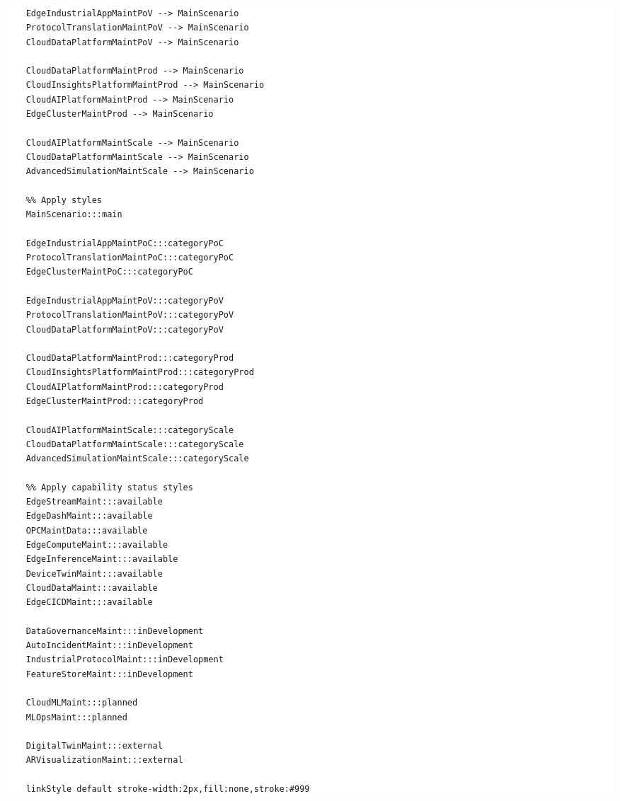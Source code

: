 ```mermaid
    EdgeIndustrialAppMaintPoV --> MainScenario
    ProtocolTranslationMaintPoV --> MainScenario
    CloudDataPlatformMaintPoV --> MainScenario

    CloudDataPlatformMaintProd --> MainScenario
    CloudInsightsPlatformMaintProd --> MainScenario
    CloudAIPlatformMaintProd --> MainScenario
    EdgeClusterMaintProd --> MainScenario

    CloudAIPlatformMaintScale --> MainScenario
    CloudDataPlatformMaintScale --> MainScenario
    AdvancedSimulationMaintScale --> MainScenario

    %% Apply styles
    MainScenario:::main

    EdgeIndustrialAppMaintPoC:::categoryPoC
    ProtocolTranslationMaintPoC:::categoryPoC
    EdgeClusterMaintPoC:::categoryPoC

    EdgeIndustrialAppMaintPoV:::categoryPoV
    ProtocolTranslationMaintPoV:::categoryPoV
    CloudDataPlatformMaintPoV:::categoryPoV

    CloudDataPlatformMaintProd:::categoryProd
    CloudInsightsPlatformMaintProd:::categoryProd
    CloudAIPlatformMaintProd:::categoryProd
    EdgeClusterMaintProd:::categoryProd

    CloudAIPlatformMaintScale:::categoryScale
    CloudDataPlatformMaintScale:::categoryScale
    AdvancedSimulationMaintScale:::categoryScale

    %% Apply capability status styles
    EdgeStreamMaint:::available
    EdgeDashMaint:::available
    OPCMaintData:::available
    EdgeComputeMaint:::available
    EdgeInferenceMaint:::available
    DeviceTwinMaint:::available
    CloudDataMaint:::available
    EdgeCICDMaint:::available

    DataGovernanceMaint:::inDevelopment
    AutoIncidentMaint:::inDevelopment
    IndustrialProtocolMaint:::inDevelopment
    FeatureStoreMaint:::inDevelopment

    CloudMLMaint:::planned
    MLOpsMaint:::planned

    DigitalTwinMaint:::external
    ARVisualizationMaint:::external

    linkStyle default stroke-width:2px,fill:none,stroke:#999
```
